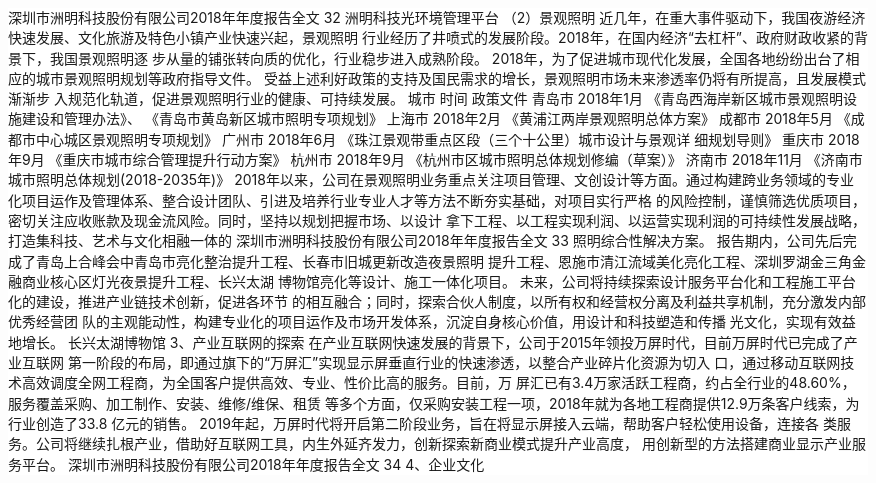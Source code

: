 深圳市洲明科技股份有限公司2018年年度报告全文
32
洲明科技光环境管理平台
（2）景观照明
近几年，在重大事件驱动下，我国夜游经济快速发展、文化旅游及特色小镇产业快速兴起，景观照明
行业经历了井喷式的发展阶段。2018年，在国内经济“去杠杆”、政府财政收紧的背景下，我国景观照明逐
步从量的铺张转向质的优化，行业稳步进入成熟阶段。
2018年，为了促进城市现代化发展，全国各地纷纷出台了相应的城市景观照明规划等政府指导文件。
受益上述利好政策的支持及国民需求的增长，景观照明市场未来渗透率仍将有所提高，且发展模式渐渐步
入规范化轨道，促进景观照明行业的健康、可持续发展。
城市
时间
政策文件
青岛市
2018年1月
《青岛西海岸新区城市景观照明设施建设和管理办法》、
《青岛市黄岛新区城市照明专项规划》
上海市
2018年2月
《黄浦江两岸景观照明总体方案》
成都市
2018年5月
《成都市中心城区景观照明专项规划》
广州市
2018年6月
《珠江景观带重点区段（三个十公里）城市设计与景观详
细规划导则》
重庆市
2018年9月
《重庆市城市综合管理提升行动方案》
杭州市
2018年9月
《杭州市区城市照明总体规划修编（草案）》
济南市
2018年11月
《济南市城市照明总体规划(2018-2035年)》
2018年以来，公司在景观照明业务重点关注项目管理、文创设计等方面。通过构建跨业务领域的专业
化项目运作及管理体系、整合设计团队、引进及培养行业专业人才等方法不断夯实基础，对项目实行严格
的风险控制，谨慎筛选优质项目，密切关注应收账款及现金流风险。同时，坚持以规划把握市场、以设计
拿下工程、以工程实现利润、以运营实现利润的可持续性发展战略，打造集科技、艺术与文化相融一体的
深圳市洲明科技股份有限公司2018年年度报告全文
33
照明综合性解决方案。
报告期内，公司先后完成了青岛上合峰会中青岛市亮化整治提升工程、长春市旧城更新改造夜景照明
提升工程、恩施市清江流域美化亮化工程、深圳罗湖金三角金融商业核心区灯光夜景提升工程、长兴太湖
博物馆亮化等设计、施工一体化项目。
未来，公司将持续探索设计服务平台化和工程施工平台化的建设，推进产业链技术创新，促进各环节
的相互融合；同时，探索合伙人制度，以所有权和经营权分离及利益共享机制，充分激发内部优秀经营团
队的主观能动性，构建专业化的项目运作及市场开发体系，沉淀自身核心价值，用设计和科技塑造和传播
光文化，实现有效益地增长。
长兴太湖博物馆
3、产业互联网的探索
在产业互联网快速发展的背景下，公司于2015年领投万屏时代，目前万屏时代已完成了产业互联网
第一阶段的布局，即通过旗下的“万屏汇”实现显示屏垂直行业的快速渗透，以整合产业碎片化资源为切入
口，通过移动互联网技术高效调度全网工程商，为全国客户提供高效、专业、性价比高的服务。目前，万
屏汇已有3.4万家活跃工程商，约占全行业的48.60%，服务覆盖采购、加工制作、安装、维修/维保、租赁
等多个方面，仅采购安装工程一项，2018年就为各地工程商提供12.9万条客户线索，为行业创造了33.8
亿元的销售。
2019年起，万屏时代将开启第二阶段业务，旨在将显示屏接入云端，帮助客户轻松使用设备，连接各
类服务。公司将继续扎根产业，借助好互联网工具，内生外延齐发力，创新探索新商业模式提升产业高度，
用创新型的方法搭建商业显示产业服务平台。
深圳市洲明科技股份有限公司2018年年度报告全文
34
4、企业文化